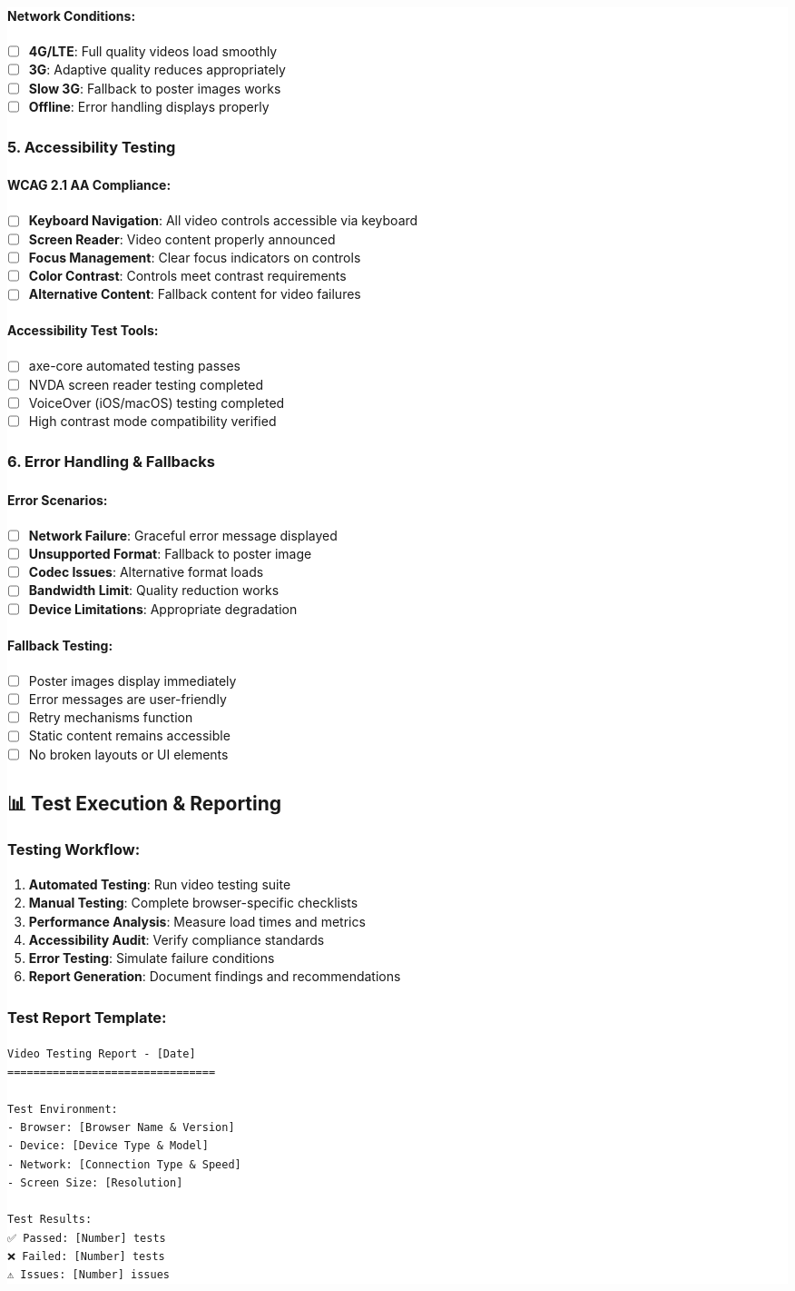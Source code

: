 #### Network Conditions:
- [ ] **4G/LTE**: Full quality videos load smoothly
- [ ] **3G**: Adaptive quality reduces appropriately
- [ ] **Slow 3G**: Fallback to poster images works
- [ ] **Offline**: Error handling displays properly

### 5. Accessibility Testing

#### WCAG 2.1 AA Compliance:
- [ ] **Keyboard Navigation**: All video controls accessible via keyboard
- [ ] **Screen Reader**: Video content properly announced
- [ ] **Focus Management**: Clear focus indicators on controls
- [ ] **Color Contrast**: Controls meet contrast requirements
- [ ] **Alternative Content**: Fallback content for video failures

#### Accessibility Test Tools:
- [ ] axe-core automated testing passes
- [ ] NVDA screen reader testing completed
- [ ] VoiceOver (iOS/macOS) testing completed
- [ ] High contrast mode compatibility verified

### 6. Error Handling & Fallbacks

#### Error Scenarios:
- [ ] **Network Failure**: Graceful error message displayed
- [ ] **Unsupported Format**: Fallback to poster image
- [ ] **Codec Issues**: Alternative format loads
- [ ] **Bandwidth Limit**: Quality reduction works
- [ ] **Device Limitations**: Appropriate degradation

#### Fallback Testing:
- [ ] Poster images display immediately
- [ ] Error messages are user-friendly
- [ ] Retry mechanisms function
- [ ] Static content remains accessible
- [ ] No broken layouts or UI elements

## 📊 Test Execution & Reporting

### Testing Workflow:
1. **Automated Testing**: Run video testing suite
2. **Manual Testing**: Complete browser-specific checklists
3. **Performance Analysis**: Measure load times and metrics
4. **Accessibility Audit**: Verify compliance standards
5. **Error Testing**: Simulate failure conditions
6. **Report Generation**: Document findings and recommendations

### Test Report Template:
```
Video Testing Report - [Date]
================================

Test Environment:
- Browser: [Browser Name & Version]
- Device: [Device Type & Model]
- Network: [Connection Type & Speed]
- Screen Size: [Resolution]

Test Results:
✅ Passed: [Number] tests
❌ Failed: [Number] tests
⚠️ Issues: [Number] issues
```